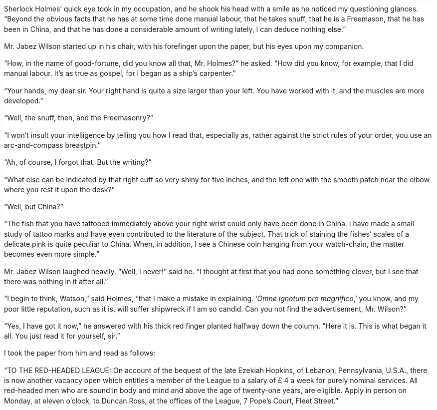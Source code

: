 Sherlock Holmes’ quick eye took in my occupation, and he shook his head
with a smile as he noticed my questioning glances. “Beyond the obvious
facts that he has at some time done manual labour, that he takes snuff,
that he is a Freemason, that he has been in China, and that he has done
a considerable amount of writing lately, I can deduce nothing else.”

Mr. Jabez Wilson started up in his chair, with his forefinger upon the
paper, but his eyes upon my companion.

“How, in the name of good-fortune, did you know all that, Mr. Holmes?”
he asked. “How did you know, for example, that I did manual labour.
It’s as true as gospel, for I began as a ship’s carpenter.”

“Your hands, my dear sir. Your right hand is quite a size larger than
your left. You have worked with it, and the muscles are more
developed.”

“Well, the snuff, then, and the Freemasonry?”

“I won’t insult your intelligence by telling you how I read that,
especially as, rather against the strict rules of your order, you use
an arc-and-compass breastpin.”

“Ah, of course, I forgot that. But the writing?”

“What else can be indicated by that right cuff so very shiny for five
inches, and the left one with the smooth patch near the elbow where you
rest it upon the desk?”

“Well, but China?”

“The fish that you have tattooed immediately above your right wrist
could only have been done in China. I have made a small study of tattoo
marks and have even contributed to the literature of the subject. That
trick of staining the fishes’ scales of a delicate pink is quite
peculiar to China. When, in addition, I see a Chinese coin hanging from
your watch-chain, the matter becomes even more simple.”

Mr. Jabez Wilson laughed heavily. “Well, I never!” said he. “I thought
at first that you had done something clever, but I see that there was
nothing in it after all.”

“I begin to think, Watson,” said Holmes, “that I make a mistake in
explaining. ‘_Omne ignotum pro magnifico_,’ you know, and my poor
little reputation, such as it is, will suffer shipwreck if I am so
candid. Can you not find the advertisement, Mr. Wilson?”

“Yes, I have got it now,” he answered with his thick red finger planted
halfway down the column. “Here it is. This is what began it all. You
just read it for yourself, sir.”

I took the paper from him and read as follows:

“TO THE RED-HEADED LEAGUE: On account of the bequest of the late
Ezekiah Hopkins, of Lebanon, Pennsylvania, U.S.A., there is now another
vacancy open which entitles a member of the League to a salary of £ 4 a
week for purely nominal services. All red-headed men who are sound in
body and mind and above the age of twenty-one years, are eligible.
Apply in person on Monday, at eleven o’clock, to Duncan Ross, at the
offices of the League, 7 Pope’s Court, Fleet Street.”
